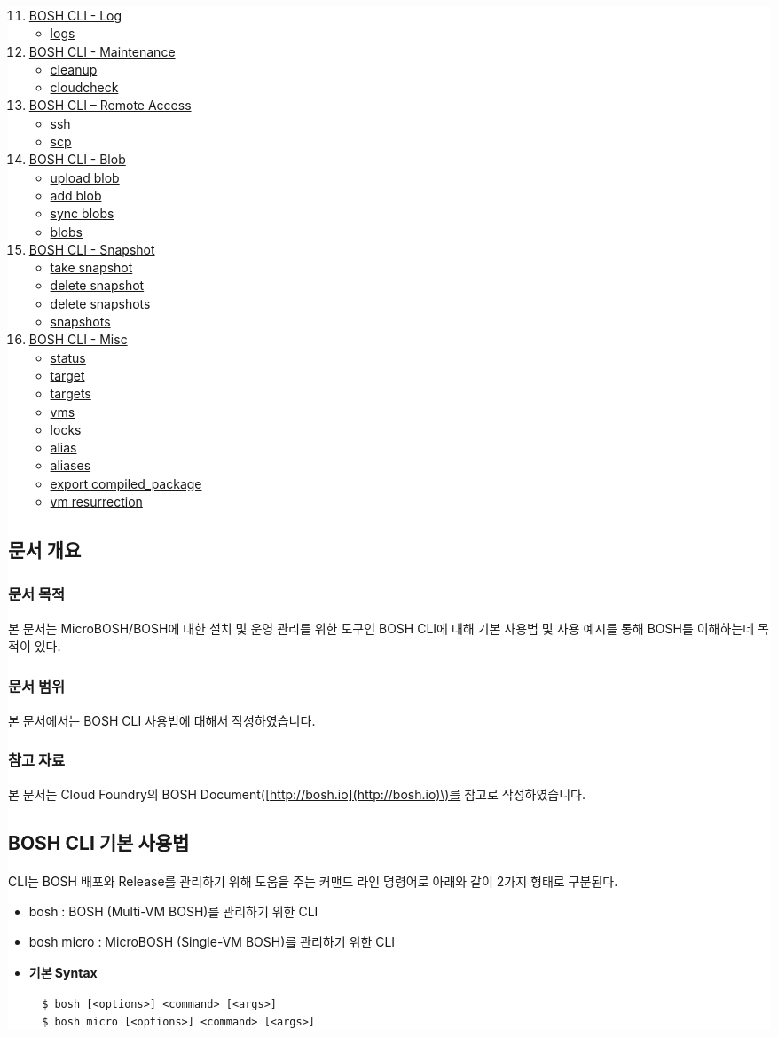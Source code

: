 11. [BOSH CLI - Log](openpaas_paasta_bosh_cli_guide.md#bbbbb)
    * [logs](openpaas_paasta_bosh_cli_guide.md#logs)
12. [BOSH CLI - Maintenance](openpaas_paasta_bosh_cli_guide.md#ccccc)
    * [cleanup](openpaas_paasta_bosh_cli_guide.md#cleanup)
    * [cloudcheck](openpaas_paasta_bosh_cli_guide.md#cloudcheck)
13. [BOSH CLI – Remote Access](openpaas_paasta_bosh_cli_guide.md#ddddd)
    * [ssh](openpaas_paasta_bosh_cli_guide.md#ssh)
    * [scp](openpaas_paasta_bosh_cli_guide.md#scp)
14. [BOSH CLI - Blob](openpaas_paasta_bosh_cli_guide.md#eeeee)
    * [upload blob](openpaas_paasta_bosh_cli_guide.md#upload-blobs)
    * [add blob](openpaas_paasta_bosh_cli_guide.md#add-blob)
    * [sync blobs](openpaas_paasta_bosh_cli_guide.md#sync-blobs)
    * [blobs](openpaas_paasta_bosh_cli_guide.md#blobs)
15. [BOSH CLI - Snapshot](openpaas_paasta_bosh_cli_guide.md#fffff)
    * [take snapshot](openpaas_paasta_bosh_cli_guide.md#take-snapshot)
    * [delete snapshot](openpaas_paasta_bosh_cli_guide.md#delete-snapshot)
    * [delete snapshots](openpaas_paasta_bosh_cli_guide.md#delete-snapshots)
    * [snapshots](openpaas_paasta_bosh_cli_guide.md#snapshots)
16. [BOSH CLI - Misc](openpaas_paasta_bosh_cli_guide.md#ggggg)
    * [status](openpaas_paasta_bosh_cli_guide.md#status)
    * [target](openpaas_paasta_bosh_cli_guide.md#target)
    * [targets](openpaas_paasta_bosh_cli_guide.md#targets)
    * [vms](openpaas_paasta_bosh_cli_guide.md#vms)
    * [locks](openpaas_paasta_bosh_cli_guide.md#locks)
    * [alias](openpaas_paasta_bosh_cli_guide.md#alias)
    * [aliases](openpaas_paasta_bosh_cli_guide.md#aliases)
    * [export compiled\_package](openpaas_paasta_bosh_cli_guide.md#export-compiled_package)
    * [vm resurrection](openpaas_paasta_bosh_cli_guide.md#vm-resurrection)

## 문서 개요

### 문서 목적

본 문서는 MicroBOSH/BOSH에 대한 설치 및 운영 관리를 위한 도구인 BOSH CLI에 대해 기본 사용법 및 사용 예시를 통해 BOSH를 이해하는데 목적이 있다.

### 문서 범위

본 문서에서는 BOSH CLI 사용법에 대해서 작성하였습니다.

### 참고 자료

본 문서는 Cloud Foundry의 BOSH Document\([http://bosh.io](http://bosh.io)\)를 참고로 작성하였습니다.

## BOSH CLI 기본 사용법

CLI는 BOSH 배포와 Release를 관리하기 위해 도움을 주는 커맨드 라인 명령어로 아래와 같이 2가지 형태로 구분된다.

* bosh : BOSH \(Multi-VM BOSH\)를 관리하기 위한 CLI
* bosh micro : MicroBOSH \(Single-VM BOSH\)를 관리하기 위한 CLI
* **기본 Syntax**

  ```text
    $ bosh [<options>] <command> [<args>]
    $ bosh micro [<options>] <command> [<args>]
  ```
